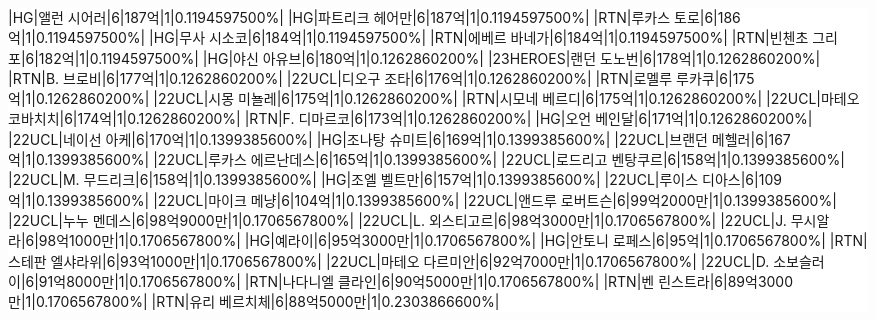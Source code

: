|HG|앨런 시어러|6|187억|1|0.1194597500%|
|HG|파트리크 헤어만|6|187억|1|0.1194597500%|
|RTN|루카스 토로|6|186억|1|0.1194597500%|
|HG|무사 시소코|6|184억|1|0.1194597500%|
|RTN|에베르 바네가|6|184억|1|0.1194597500%|
|RTN|빈첸초 그리포|6|182억|1|0.1194597500%|
|HG|야신 아유브|6|180억|1|0.1262860200%|
|23HEROES|랜던 도노번|6|178억|1|0.1262860200%|
|RTN|B. 브로비|6|177억|1|0.1262860200%|
|22UCL|디오구 조타|6|176억|1|0.1262860200%|
|RTN|로멜루 루카쿠|6|175억|1|0.1262860200%|
|22UCL|시몽 미뇰레|6|175억|1|0.1262860200%|
|RTN|시모네 베르디|6|175억|1|0.1262860200%|
|22UCL|마테오 코바치치|6|174억|1|0.1262860200%|
|RTN|F. 디마르코|6|173억|1|0.1262860200%|
|HG|오언 베인달|6|171억|1|0.1262860200%|
|22UCL|네이선 아케|6|170억|1|0.1399385600%|
|HG|조나탕 슈미트|6|169억|1|0.1399385600%|
|22UCL|브랜던 메헬러|6|167억|1|0.1399385600%|
|22UCL|루카스 에르난데스|6|165억|1|0.1399385600%|
|22UCL|로드리고 벤탕쿠르|6|158억|1|0.1399385600%|
|22UCL|M. 무드리크|6|158억|1|0.1399385600%|
|HG|조엘 벨트만|6|157억|1|0.1399385600%|
|22UCL|루이스 디아스|6|109억|1|0.1399385600%|
|22UCL|마이크 메냥|6|104억|1|0.1399385600%|
|22UCL|앤드루 로버트슨|6|99억2000만|1|0.1399385600%|
|22UCL|누누 멘데스|6|98억9000만|1|0.1706567800%|
|22UCL|L. 외스티고르|6|98억3000만|1|0.1706567800%|
|22UCL|J. 무시알라|6|98억1000만|1|0.1706567800%|
|HG|예라이|6|95억3000만|1|0.1706567800%|
|HG|안토니 로페스|6|95억|1|0.1706567800%|
|RTN|스테판 엘샤라위|6|93억1000만|1|0.1706567800%|
|22UCL|마테오 다르미안|6|92억7000만|1|0.1706567800%|
|22UCL|D. 소보슬러이|6|91억8000만|1|0.1706567800%|
|RTN|나다니엘 클라인|6|90억5000만|1|0.1706567800%|
|RTN|벤 린스트라|6|89억3000만|1|0.1706567800%|
|RTN|유리 베르치체|6|88억5000만|1|0.2303866600%|